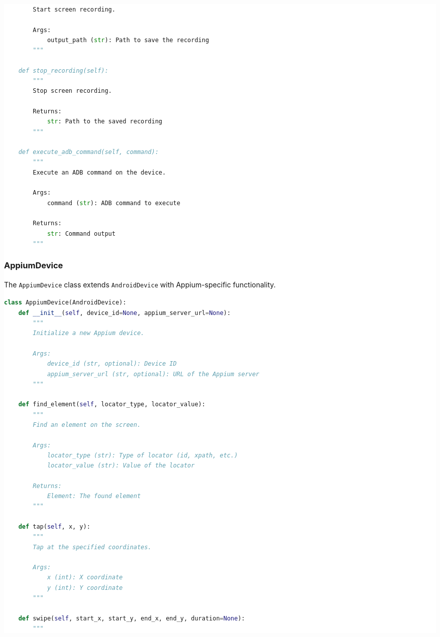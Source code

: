 ```python
        Start screen recording.
        
        Args:
            output_path (str): Path to save the recording
        """
        
    def stop_recording(self):
        """
        Stop screen recording.
        
        Returns:
            str: Path to the saved recording
        """
        
    def execute_adb_command(self, command):
        """
        Execute an ADB command on the device.
        
        Args:
            command (str): ADB command to execute
            
        Returns:
            str: Command output
        """
```

### AppiumDevice

The `AppiumDevice` class extends `AndroidDevice` with Appium-specific functionality.

```python
class AppiumDevice(AndroidDevice):
    def __init__(self, device_id=None, appium_server_url=None):
        """
        Initialize a new Appium device.
        
        Args:
            device_id (str, optional): Device ID
            appium_server_url (str, optional): URL of the Appium server
        """
        
    def find_element(self, locator_type, locator_value):
        """
        Find an element on the screen.
        
        Args:
            locator_type (str): Type of locator (id, xpath, etc.)
            locator_value (str): Value of the locator
            
        Returns:
            Element: The found element
        """
        
    def tap(self, x, y):
        """
        Tap at the specified coordinates.
        
        Args:
            x (int): X coordinate
            y (int): Y coordinate
        """
        
    def swipe(self, start_x, start_y, end_x, end_y, duration=None):
        """
```